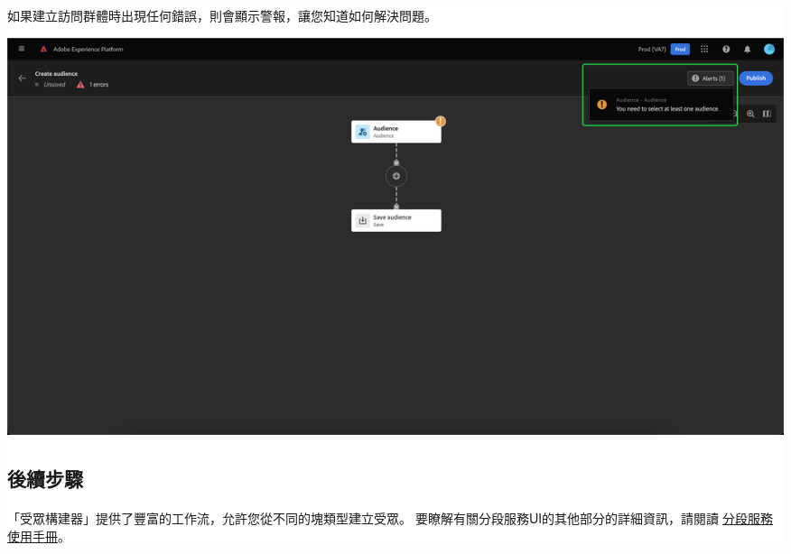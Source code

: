 如果建立訪問群體時出現任何錯誤，則會顯示警報，讓您知道如何解決問題。

![「發佈」(Publish)按鈕會突出顯示，顯示如何保存和發佈您的受眾。](../images/ui/audience-builder/audience-alert.png)

## 後續步驟

「受眾構建器」提供了豐富的工作流，允許您從不同的塊類型建立受眾。 要瞭解有關分段服務UI的其他部分的詳細資訊，請閱讀 [分段服務使用手冊](./overview.md)。
